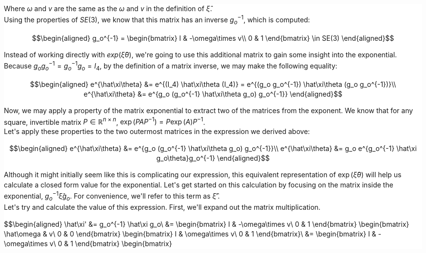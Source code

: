 Where $\omega$ and $v$ are the same as the $\omega$ and
$v$ in the definition of $\hat\xi$.\
Using the properties of $SE(3)$, we know that this matrix has an inverse
$g_o^{-1}$, which is computed: 

$$\begin{aligned}
    g_o^{-1} = 
    \begin{bmatrix}
    I & -\omega\times v\\
    0 & 1
    \end{bmatrix} \in SE(3)
\end{aligned}$$ 

Instead of working directly with $exp(\hat\xi\theta)$,
we're going to use this additional matrix to gain some insight into the
exponential.\
Because $g_o g_o^{-1} = g_o^{-1}g_o = I_4$, by the definition of a
matrix inverse, we may make the following equality: 

$$\begin{aligned}
    e^{\hat\xi\theta} &= e^{(I_4) \hat\xi\theta (I_4)} = e^{(g_o g_o^{-1}) \hat\xi\theta (g_o g_o^{-1})}\\
    e^{\hat\xi\theta} &= e^{g_o (g_o^{-1} \hat\xi\theta g_o) g_o^{-1}}
\end{aligned}$$ 

Now, we may apply a property of the matrix exponential
to extract two of the matrices from the exponent. We know that for any
square, invertible matrix $P \in \mathbb{R}^{n\times n}$,
$\exp(PAP^{-1}) = P\exp(A)P^{-1}$.\
Let's apply these properties to the two outermost matrices in the
expression we derived above: 

$$\begin{aligned}
    e^{\hat\xi\theta} &= e^{g_o (g_o^{-1} \hat\xi\theta g_o) g_o^{-1}}\\
    e^{\hat\xi\theta} &= g_o e^{g_o^{-1} \hat\xi g_o\theta}g_o^{-1}
\end{aligned}$$ 

Although it might initially seem like this is
complicating our expression, this equivalent representation of
$\exp(\hat\xi\theta)$ will help us calculate a closed form value for the
exponential. Let's get started on this calculation by focusing on the
matrix inside the exponential, $g_o^{-1} \hat\xi g_o$. For convenience,
we'll refer to this term as $\hat\xi'$.\
Let's try and calculate the value of this expression. First, we'll
expand out the matrix multiplication. 

$$\begin{aligned}
    \hat\xi' &= g_o^{-1} \hat\xi g_o\\
    &= 
    \begin{bmatrix}
    I & -\omega\times v\\
    0 & 1
    \end{bmatrix}
    \begin{bmatrix}
    \hat\omega & v\\
    0 & 0
    \end{bmatrix}
    \begin{bmatrix}
    I & \omega\times v\\
    0 & 1
    \end{bmatrix}\\
    &= 
    \begin{bmatrix}
    I & -\omega\times v\\
    0 & 1
    \end{bmatrix}
    \begin{bmatrix}